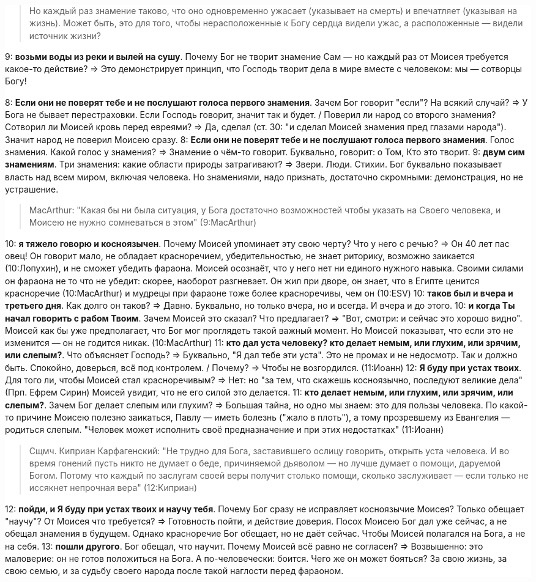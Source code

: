 > Но каждый раз знамение таково, что оно одновременно ужасает (указывает на смерть) и впечатляет (указывая на жизнь). Может быть, это для того, чтобы нерасположенные к Богу сердца видели ужас, а расположенные — видели источник жизни?

9: **возьми воды из реки и вылей на сушу**. Почему Бог не творит знамение Сам — но каждый раз от Моисея требуется какое-то действие? => Это демонстрирует принцип, что Господь творит дела в мире вместе с человеком: мы — сотворцы Богу!

8: **Если они не поверят тебе и не послушают голоса первого знамения**. Зачем Бог говорит "если"? На всякий случай? => У Бога не бывает перестраховки. Если Господь говорит, значит так и будет. / Поверил ли народ со второго знамения? Сотворил ли Моисей кровь перед евреями? => Да, сделал (ст. 30: "и сделал Моисей знамения пред глазами народа"). Значит народ не поверил Моисею сразу.
8: **Если они не поверят тебе и не послушают голоса первого знамения**. Голос знамения. Какой голос у знамения? => Знамение о чём-то говорит. Буквально, говорит: о Том, Кто это творит.
9: **двум сим знамениям**. Три знамения: какие области природы затрагивают? => Звери. Люди. Стихии. Бог буквально показывает власть над всем миром, включая человека. Но знамениями, надо признать, достаточно скромными: демонстрация, но не устрашение.

> MacArthur: "Какая бы ни была ситуация, у Бога достаточно возможностей чтобы указать на Своего человека, и Моисею не нужно сомневаться в этом" (9:MacArthur)

10: **я тяжело говорю и косноязычен**. Почему Моисей упоминает эту свою черту? Что у него с речью? => Он 40 лет пас овец! Он говорит мало, не обладает красноречием, убедительностью, не знает риторику, возможно заикается (10:Лопухин), и не сможет убедить фараона. Моисей осознаёт, что у него нет ни единого нужного навыка. Своими силами он фараона не то что не убедит: скорее, наоборот разгневает. Он жил при дворе, он знает, что в Египте ценится красноречие (10:MacArthur) и мудрецы при фараоне тоже более красноречивы, чем он (10:ESV)
10: **таков был и вчера и третьего дня**. Как долго он таков? => Давно. Буквально, но только вчера, но и всегда. И вчера и до этого.
10: **и когда Ты начал говорить с рабом Твоим**. Зачем Моисей это сказал? Что предлагает? => "Вот, смотри: и сейчас это хорошо видно". Моисей как бы уже предполагает, что Бог мог проглядеть такой важный момент. Но Моисей показыват, что если это не изменится — он не годится никак. (10:MacArthur)
11: **кто дал уста человеку? кто делает немым, или глухим, или зрячим, или слепым?**. Что объясняет Господь? => Буквально, "Я дал тебе эти уста". Это не промах и не недосмотр. Так и должно быть. Спокойно, доверься, всё под контролем. / Почему? => Чтобы не возгордился. (11:Иоанн)
12: **Я буду при устах твоих**. Для того ли, чтобы Моисей стал красноречивым? => Нет: но "за тем, что скажешь косноязычно, последуют великие дела" (Прп. Ефрем Сирин) Моисей увидит, что не его силой это делается.
11: **кто делает немым, или глухим, или зрячим, или слепым?**. Зачем Бог делает слепым или глухим? => Большая тайна, но одно мы знаем: это для пользы человека. По какой-то причине Моисею полезно заикаться, Павлу — иметь болезнь ("жало в плоть"), а тому прозревшему из Евангелия — родиться слепым. "Человек может исполнить своё предназначение и при этих недостатках" (11:Иоанн)

> Сщмч. Киприан Карфагенский: "Не трудно для Бога, заставившего ослицу говорить, открыть уста человека. И во время гонений пусть никто не думает о беде, причиняемой дьяволом — но лучше думает о помощи, даруемой Богом. Потому что каждый по заслугам своей веры получит столько помощи, сколько заслуживает — если только не иссякнет непрочная вера" (12:Киприан)

12: **пойди, и Я буду при устах твоих и научу тебя**. Почему Бог сразу не исправляет косноязычие Моисея? Только обещает "научу"? От Моисея что требуется? => Готовность пойти, и действие доверия. Посох Моисею Бог дал уже сейчас, а не обещал знамения в будущем. Однако красноречие Бог обещает, но не даёт сейчас. Чтобы Моисей полагался на Бога, а не на себя.
13: **пошли другого**. Бог обещал, что научит. Почему Моисей всё равно не согласен? => Возвышенно: это маловерие: он не готов положиться на Бога. А по-человечески: боится. Чего же он может бояться? За свою жизнь, за свою семью, и за судьбу своего народа после такой наглости перед фараоном.
